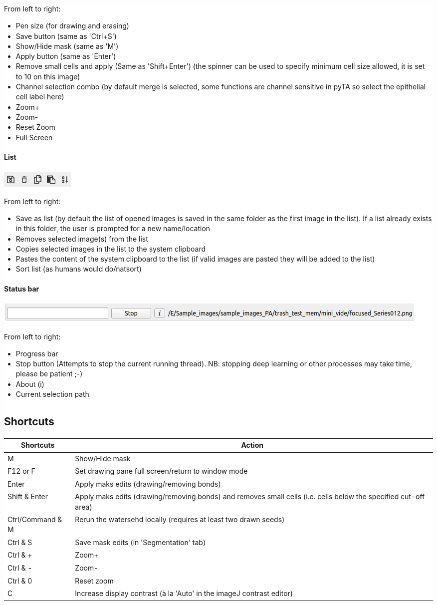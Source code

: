From left to right: 
- Pen size (for drawing and erasing)
- Save button (same as 'Ctrl+S')
- Show/Hide mask (same as 'M')
- Apply button (same as 'Enter')
- Remove small cells and apply (Same as 'Shift+Enter') (the spinner can be used to specify minimum cell size allowed, it is set to 10 on this image)
- Channel selection combo (by default merge is selected, some functions are channel sensitive in pyTA so select the epithelial cell label here)
- Zoom+
- Zoom-
- Reset Zoom
- Full Screen
 
#### List

![pyTA GUI](./pyTA_images/list_bar.png "pyTA graphical user interface")

From left to right: 

- Save as list (by default the list of opened images is saved in the same folder as the first image in the list). If a list already exists in this folder, the user is prompted for a new name/location
- Removes selected image(s) from the list
- Copies selected images in the list to the system clipboard
- Pastes the content of the system clipboard to the list (if valid images are pasted they will be added to the list)
- Sort list (as humans would do/natsort)

#### Status bar

![pyTA GUI](./pyTA_images/status_bar.png "pyTA graphical user interface") 

From left to right: 
- Progress bar
- Stop button (Attempts to stop the current running thread). NB: stopping deep learning or other processes may take time, please be patient ;-)
- About (i)
- Current selection path

## Shortcuts

| Shortcuts        | Action                                                                                                          |
|------------------|-----------------------------------------------------------------------------------------------------------------|
| M                | Show/Hide mask                                                                                                  |
| F12 or F         | Set drawing pane full screen/return to window mode                                                              |
| Enter            | Apply maks edits (drawing/removing bonds)                                                                       |
| Shift & Enter    | Apply maks edits (drawing/removing bonds) and removes small cells (i.e. cells below the specified cut-off area) |
| Ctrl/Command & M | Rerun the watersehd locally (requires at least two drawn seeds)                                                 |
| Ctrl & S         | Save mask edits (in 'Segmentation' tab)                                                                         |
| Ctrl & +         | Zoom+                                                                                                           |
| Ctrl & -         | Zoom-                                                                                                           |
| Ctrl & 0         | Reset zoom                                                                                                      |
| C                | Increase display contrast (à la 'Auto' in the imageJ contrast editor)                                           |
